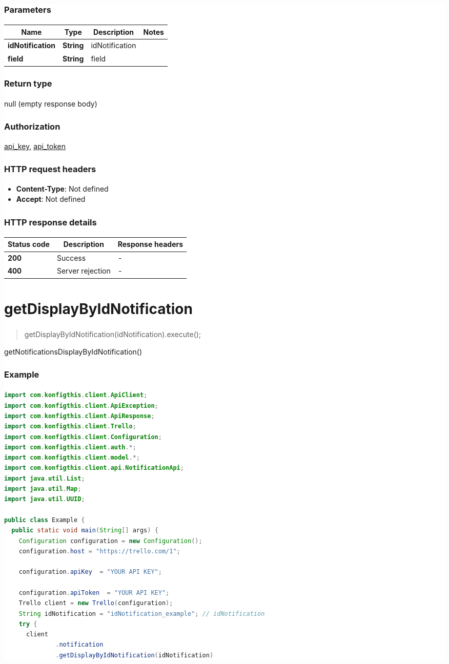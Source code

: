 ### Parameters

| Name | Type | Description  | Notes |
|------------- | ------------- | ------------- | -------------|
| **idNotification** | **String**| idNotification | |
| **field** | **String**| field | |

### Return type

null (empty response body)

### Authorization

[api_key](../README.md#api_key), [api_token](../README.md#api_token)

### HTTP request headers

 - **Content-Type**: Not defined
 - **Accept**: Not defined

### HTTP response details
| Status code | Description | Response headers |
|-------------|-------------|------------------|
| **200** | Success |  -  |
| **400** | Server rejection |  -  |

<a name="getDisplayByIdNotification"></a>
# **getDisplayByIdNotification**
> getDisplayByIdNotification(idNotification).execute();

getNotificationsDisplayByIdNotification()

### Example
```java
import com.konfigthis.client.ApiClient;
import com.konfigthis.client.ApiException;
import com.konfigthis.client.ApiResponse;
import com.konfigthis.client.Trello;
import com.konfigthis.client.Configuration;
import com.konfigthis.client.auth.*;
import com.konfigthis.client.model.*;
import com.konfigthis.client.api.NotificationApi;
import java.util.List;
import java.util.Map;
import java.util.UUID;

public class Example {
  public static void main(String[] args) {
    Configuration configuration = new Configuration();
    configuration.host = "https://trello.com/1";
    
    configuration.apiKey  = "YOUR API KEY";
    
    configuration.apiToken  = "YOUR API KEY";
    Trello client = new Trello(configuration);
    String idNotification = "idNotification_example"; // idNotification
    try {
      client
              .notification
              .getDisplayByIdNotification(idNotification)
```